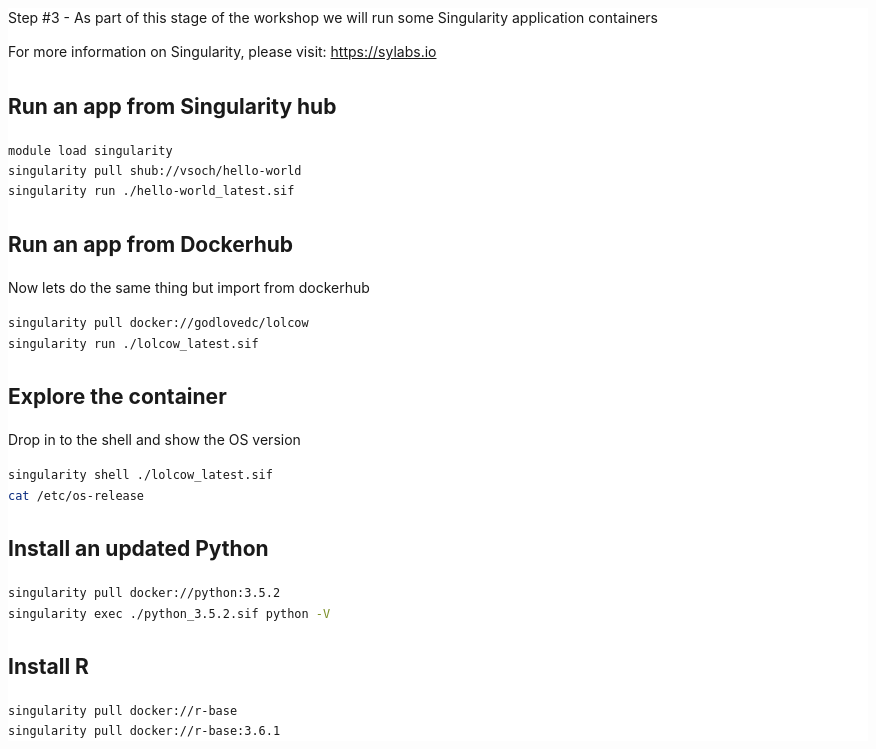 Step #3 - As part of this stage of the workshop we will run some Singularity application containers 

For more information on Singularity, please visit: https://sylabs.io

## Run an app from Singularity hub
```bash
module load singularity
singularity pull shub://vsoch/hello-world
singularity run ./hello-world_latest.sif 
```

## Run an app from Dockerhub

Now lets do the same thing but import from dockerhub
```bash
singularity pull docker://godlovedc/lolcow
singularity run ./lolcow_latest.sif
```

## Explore the container

Drop in to the shell and show the OS version 
```bash
singularity shell ./lolcow_latest.sif 
cat /etc/os-release
```

## Install an updated Python
```bash
singularity pull docker://python:3.5.2
singularity exec ./python_3.5.2.sif python -V 
```

## Install R
```bash
singularity pull docker://r-base
singularity pull docker://r-base:3.6.1
```
